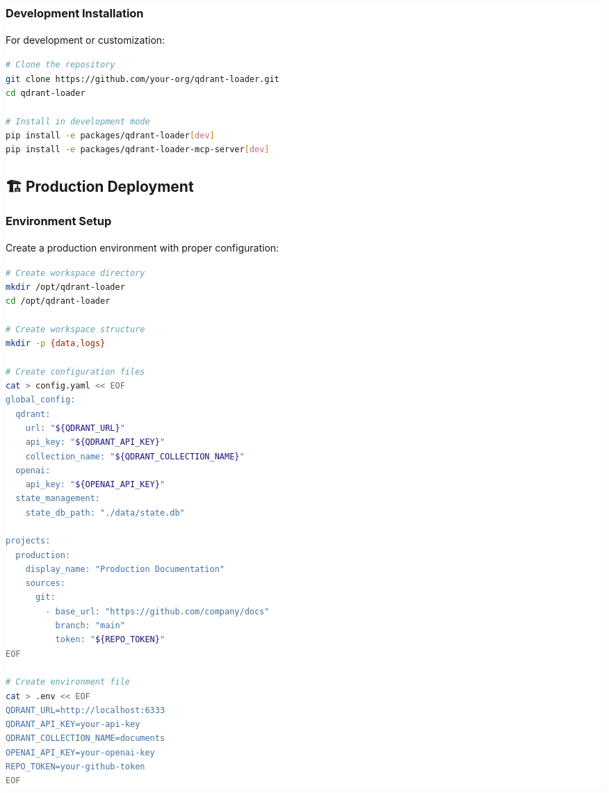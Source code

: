 ### Development Installation

For development or customization:

```bash
# Clone the repository
git clone https://github.com/your-org/qdrant-loader.git
cd qdrant-loader

# Install in development mode
pip install -e packages/qdrant-loader[dev]
pip install -e packages/qdrant-loader-mcp-server[dev]
```

## 🏗️ Production Deployment

### Environment Setup

Create a production environment with proper configuration:

```bash
# Create workspace directory
mkdir /opt/qdrant-loader
cd /opt/qdrant-loader

# Create workspace structure
mkdir -p {data,logs}

# Create configuration files
cat > config.yaml << EOF
global_config:
  qdrant:
    url: "${QDRANT_URL}"
    api_key: "${QDRANT_API_KEY}"
    collection_name: "${QDRANT_COLLECTION_NAME}"
  openai:
    api_key: "${OPENAI_API_KEY}"
  state_management:
    state_db_path: "./data/state.db"

projects:
  production:
    display_name: "Production Documentation"
    sources:
      git:
        - base_url: "https://github.com/company/docs"
          branch: "main"
          token: "${REPO_TOKEN}"
EOF

# Create environment file
cat > .env << EOF
QDRANT_URL=http://localhost:6333
QDRANT_API_KEY=your-api-key
QDRANT_COLLECTION_NAME=documents
OPENAI_API_KEY=your-openai-key
REPO_TOKEN=your-github-token
EOF
```

